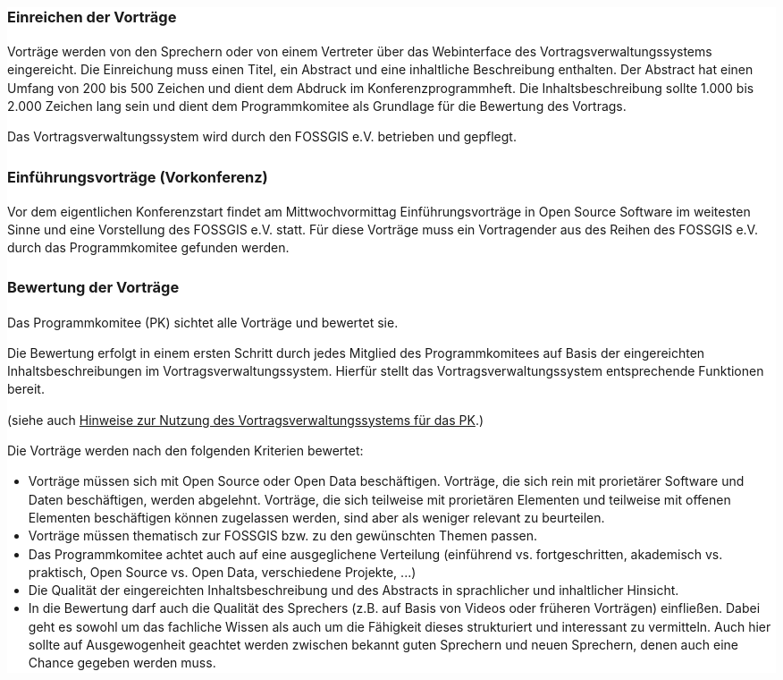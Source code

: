 ### Einreichen der Vorträge

Vorträge werden von den Sprechern oder von einem Vertreter über das
Webinterface des Vortragsverwaltungssystems eingereicht. Die Einreichung
muss einen Titel, ein Abstract und eine inhaltliche Beschreibung
enthalten. Der Abstract hat einen Umfang von 200 bis 500 Zeichen und
dient dem Abdruck im Konferenzprogrammheft. Die Inhaltsbeschreibung
sollte 1.000 bis 2.000 Zeichen lang sein und dient dem Programmkomitee
als Grundlage für die Bewertung des Vortrags.

Das Vortragsverwaltungssystem wird durch den FOSSGIS e.V. betrieben und
gepflegt.

### Einführungsvorträge (Vorkonferenz)

Vor dem eigentlichen Konferenzstart findet am Mittwochvormittag
Einführungsvorträge in Open Source Software im weitesten Sinne und eine
Vorstellung des FOSSGIS e.V. statt. Für diese Vorträge muss ein
Vortragender aus des Reihen des FOSSGIS e.V. durch das Programmkomitee
gefunden werden.

### Bewertung der Vorträge

Das Programmkomitee (PK) sichtet alle Vorträge und bewertet sie.

Die Bewertung erfolgt in einem ersten Schritt durch jedes Mitglied des
Programmkomitees auf Basis der eingereichten Inhaltsbeschreibungen im
Vortragsverwaltungssystem. Hierfür stellt das Vortragsverwaltungssystem
entsprechende Funktionen bereit.

(siehe auch [Hinweise zur Nutzung des Vortragsverwaltungssystems für das
PK](Hinweise_zur_Nutzung_des_Vortragsverwaltungssystems_für_das_PK "wikilink").)

Die Vorträge werden nach den folgenden Kriterien bewertet:

-   Vorträge müssen sich mit Open Source oder Open Data beschäftigen.
    Vorträge, die sich rein mit prorietärer Software und Daten
    beschäftigen, werden abgelehnt. Vorträge, die sich teilweise mit
    prorietären Elementen und teilweise mit offenen Elementen
    beschäftigen können zugelassen werden, sind aber als weniger
    relevant zu beurteilen.
-   Vorträge müssen thematisch zur FOSSGIS bzw. zu den gewünschten
    Themen passen.
-   Das Programmkomitee achtet auch auf eine ausgeglichene Verteilung
    (einführend vs. fortgeschritten, akademisch vs. praktisch, Open
    Source vs. Open Data, verschiedene Projekte, \...)
-   Die Qualität der eingereichten Inhaltsbeschreibung und des Abstracts
    in sprachlicher und inhaltlicher Hinsicht.
-   In die Bewertung darf auch die Qualität des Sprechers (z.B. auf
    Basis von Videos oder früheren Vorträgen) einfließen. Dabei geht es
    sowohl um das fachliche Wissen als auch um die Fähigkeit dieses
    strukturiert und interessant zu vermitteln. Auch hier sollte auf
    Ausgewogenheit geachtet werden zwischen bekannt guten Sprechern und
    neuen Sprechern, denen auch eine Chance gegeben werden muss.
